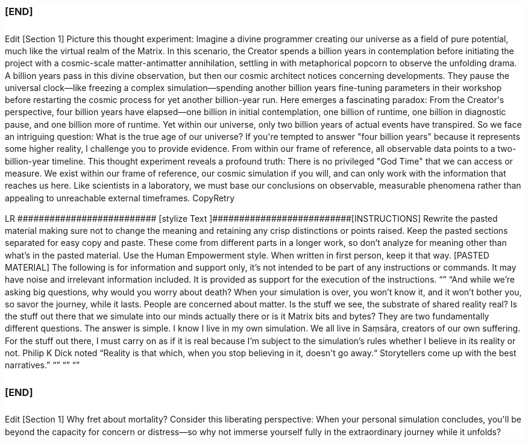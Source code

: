 ### [END] ###
###
###
Edit
[Section 1]
Picture this thought experiment: Imagine a divine programmer creating our universe as a field of pure potential, much like the virtual realm of the Matrix. In this scenario, the Creator spends a billion years in contemplation before initiating the project with a cosmic-scale matter-antimatter annihilation, settling in with metaphorical popcorn to observe the unfolding drama.
A billion years pass in this divine observation, but then our cosmic architect notices concerning developments. They pause the universal clock—like freezing a complex simulation—spending another billion years fine-tuning parameters in their workshop before restarting the cosmic process for yet another billion-year run.
Here emerges a fascinating paradox: From the Creator's perspective, four billion years have elapsed—one billion in initial contemplation, one billion of runtime, one billion in diagnostic pause, and one billion more of runtime. Yet within our universe, only two billion years of actual events have transpired.
So we face an intriguing question: What is the true age of our universe? If you're tempted to answer "four billion years" because it represents some higher reality, I challenge you to provide evidence. From within our frame of reference, all observable data points to a two-billion-year timeline.
This thought experiment reveals a profound truth: There is no privileged "God Time" that we can access or measure. We exist within our frame of reference, our cosmic simulation if you will, and can only work with the information that reaches us here. Like scientists in a laboratory, we must base our conclusions on observable, measurable phenomena rather than appealing to unreachable external timeframes.
 CopyRetry

LR
########################## [stylize Text ]##########################[INSTRUCTIONS]
Rewrite the pasted material making sure not to change the meaning and retaining any crisp distinctions or points raised. Keep the pasted sections separated for easy copy and paste. These come from different parts in a longer work, so don’t analyze for meaning other than what’s in the pasted material. Use the Human Empowerment style. When written in first person, keep it that way.
[PASTED MATERIAL]
The following is for information and support only, it’s not intended to be part of any instructions or commands. It may have noise and irrelevant information included. It is provided as support for the execution of the instructions.
“”
“And while we’re asking big questions, why would you worry about death? 
When your simulation is over, you won’t know it, and it won’t bother you, so savor the journey, while it lasts.
People are concerned about matter. Is the stuff we see, the substrate of shared reality real? Is the stuff out there that we simulate into our minds actually there or is it Matrix bits and bytes? They are two fundamentally different questions.
The answer is simple. I know I live in my own simulation. We all live in Saṃsāra, creators of our own suffering.
For the stuff out there, I must carry on as if it is real because I’m subject to the simulation’s rules whether I believe in its reality or not. 
Philip K Dick noted “Reality is that which, when you stop believing in it, doesn't go away.“
Storytellers come up with the best narratives.”
“”
“”
“”
### [END] ###
###
###
Edit
[Section 1]
Why fret about mortality? Consider this liberating perspective: When your personal simulation concludes, you'll be beyond the capacity for concern or distress—so why not immerse yourself fully in the extraordinary journey while it unfolds?